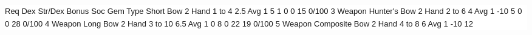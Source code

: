 <td align="center" bgcolor="#204020" width="52"><font face="arial,helvetica" size="-1">Req Dex</font></td>
<td align="center" bgcolor="#204020" width="88"><font face="arial,helvetica" size="-1">Str/Dex Bonus</font></td>
<td align="center" bgcolor="#204020" width="26"><font face="arial,helvetica" size="-1">Soc</font></td>
<td align="center" bgcolor="#204020" width="62"><font face="arial,helvetica" size="-1">Gem Type</font></td>
</tr>
<tr>
<td align="center" bgcolor="#101010"><font face="arial,helvetica" size="-1">Short Bow</font></td>
<td align="center" bgcolor="#101010"><font face="arial,helvetica" size="-1">2 Hand</font></td>
<td align="center" bgcolor="#101010"><font face="arial,helvetica" size="-1">1 to 4</font></td>
<td align="center" bgcolor="#101010"><font face="arial,helvetica" size="-1">2.5 Avg</font></td>
<td align="center" bgcolor="#101010"><font face="arial,helvetica" size="-1">1</font></td>
<td align="center" bgcolor="#101010"><font face="arial,helvetica" size="-1">5</font></td>
<td align="center" bgcolor="#101010"><font face="arial,helvetica" size="-1">1</font></td>
<td align="center" bgcolor="#101010"><font face="arial,helvetica" size="-1">0</font></td>
<td align="center" bgcolor="#101010"><font face="arial,helvetica" size="-1">0</font></td>
<td align="center" bgcolor="#101010"><font face="arial,helvetica" size="-1">15</font></td>
<td align="center" bgcolor="#101010"><font face="arial,helvetica" size="-1">0/100</font></td>
<td align="center" bgcolor="#101010"><font face="arial,helvetica" size="-1">3</font></td>
<td align="center" bgcolor="#101010"><font face="arial,helvetica" size="-1">Weapon</font></td>
</tr>
<tr>
<td align="center" bgcolor="#101010"><font face="arial,helvetica" size="-1">Hunter's Bow</font></td>
<td align="center" bgcolor="#101010"><font face="arial,helvetica" size="-1">2 Hand</font></td>
<td align="center" bgcolor="#101010"><font face="arial,helvetica" size="-1">2 to 6</font></td>
<td align="center" bgcolor="#101010"><font face="arial,helvetica" size="-1">4 Avg</font></td>
<td align="center" bgcolor="#101010"><font face="arial,helvetica" size="-1">1</font></td>
<td align="center" bgcolor="#101010"><font face="arial,helvetica" size="-1">-10</font></td>
<td align="center" bgcolor="#101010"><font face="arial,helvetica" size="-1">5</font></td>
<td align="center" bgcolor="#101010"><font face="arial,helvetica" size="-1">0</font></td>
<td align="center" bgcolor="#101010"><font face="arial,helvetica" size="-1">0</font></td>
<td align="center" bgcolor="#101010"><font face="arial,helvetica" size="-1">28</font></td>
<td align="center" bgcolor="#101010"><font face="arial,helvetica" size="-1">0/100</font></td>
<td align="center" bgcolor="#101010"><font face="arial,helvetica" size="-1">4</font></td>
<td align="center" bgcolor="#101010"><font face="arial,helvetica" size="-1">Weapon</font></td>
</tr>
<tr>
<td align="center" bgcolor="#101010"><font face="arial,helvetica" size="-1">Long Bow</font></td>
<td align="center" bgcolor="#101010"><font face="arial,helvetica" size="-1">2 Hand</font></td>
<td align="center" bgcolor="#101010"><font face="arial,helvetica" size="-1">3 to 10</font></td>
<td align="center" bgcolor="#101010"><font face="arial,helvetica" size="-1">6.5 Avg</font></td>
<td align="center" bgcolor="#101010"><font face="arial,helvetica" size="-1">1</font></td>
<td align="center" bgcolor="#101010"><font face="arial,helvetica" size="-1">0</font></td>
<td align="center" bgcolor="#101010"><font face="arial,helvetica" size="-1">8</font></td>
<td align="center" bgcolor="#101010"><font face="arial,helvetica" size="-1">0</font></td>
<td align="center" bgcolor="#101010"><font face="arial,helvetica" size="-1">22</font></td>
<td align="center" bgcolor="#101010"><font face="arial,helvetica" size="-1">19</font></td>
<td align="center" bgcolor="#101010"><font face="arial,helvetica" size="-1">0/100</font></td>
<td align="center" bgcolor="#101010"><font face="arial,helvetica" size="-1">5</font></td>
<td align="center" bgcolor="#101010"><font face="arial,helvetica" size="-1">Weapon</font></td>
</tr>
<tr>
<td align="center" bgcolor="#101010"><font face="arial,helvetica" size="-1">Composite Bow</font></td>
<td align="center" bgcolor="#101010"><font face="arial,helvetica" size="-1">2 Hand</font></td>
<td align="center" bgcolor="#101010"><font face="arial,helvetica" size="-1">4 to 8</font></td>
<td align="center" bgcolor="#101010"><font face="arial,helvetica" size="-1">6 Avg</font></td>
<td align="center" bgcolor="#101010"><font face="arial,helvetica" size="-1">1</font></td>
<td align="center" bgcolor="#101010"><font face="arial,helvetica" size="-1">-10</font></td>
<td align="center" bgcolor="#101010"><font face="arial,helvetica" size="-1">12</font></td>